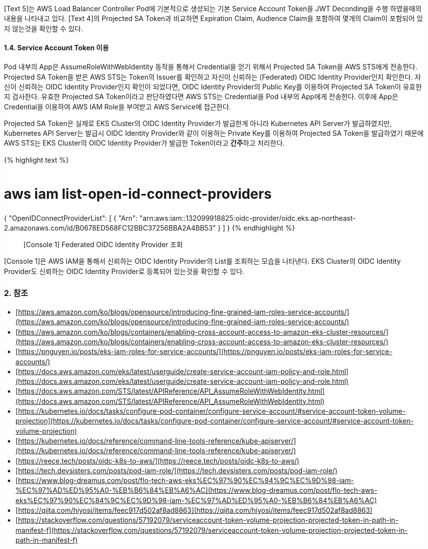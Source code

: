 [Text 5]는 AWS Load Balancer Controller Pod에 기본적으로 생성되는 기본 Service Account Token을 JWT Deconding을 수행 하였을때의 내용을 나타내고 있다. [Text 4]의 Projected SA Token과 비교하면 Expiration Claim, Audience Claim을 포함하여 몇개의 Claim이 포함되어 있지 않는것을 확인할 수 있다.

#### 1.4. Service Account Token 이용

Pod 내부의 App은 AssumeRoleWithWebIdentity 동작을 통해서 Credential을 얻기 위해서 Projected SA Token을 AWS STS에게 전송한다. Projected SA Token을 받은 AWS STS는 Token의 Issuer를 확인하고 자신이 신뢰하는 (Federated) OIDC Identity Provider인지 확인한다. 자신이 신뢰하는 OIDC Identity Provider인지 확인이 되었다면, OIDC Identity Provider의 Public Key를 이용하여 Projected SA Token이 유효한지 검사한다. 유효한 Projected SA Token이라고 판단하였다면 AWS STS는 Credential을 Pod 내부의 App에게 전송한다. 이후에 App은 Credential을 이용하여 AWS IAM Role을 부여받고 AWS Service에 접근한다.

Projected SA Token은 실제로 EKS Cluster의 OIDC Identity Provider가 발급한게 아니라 Kubernetes API Server가 발급하였지만, Kubernetes API Server는 발급시 OIDC Identity Provider와 같이 이용하는 Private Key를 이용하여 Projected SA Token을 발급하였기 때문에 AWS STS는 EKS Cluster의 OIDC Identity Provider가 발급한 Token이라고 **간주**하고 처리한다.

{% highlight text %}
# aws iam list-open-id-connect-providers
{
    "OpenIDConnectProviderList": [
        {
            "Arn": "arn:aws:iam::132099918825:oidc-provider/oidc.eks.ap-northeast-2.amazonaws.com/id/B0678ED568FC12BBC37256BBA2A4BB53"
        }
    ]
}
{% endhighlight %}
<figure>
<figcaption class="caption">[Console 1] Federated OIDC Identity Provider 조회</figcaption>
</figure>

[Console 1]은 AWS IAM을 통해서 신뢰하는 OIDC Identity Provider의 List를 조회하는 모습을 나타낸다. EKS Cluster의 OIDC Identity Provider도 신뢰하는 OIDC Identity Provider로 등록되어 있는것을 확인할 수 있다.

### 2. 참조

* [https://aws.amazon.com/ko/blogs/opensource/introducing-fine-grained-iam-roles-service-accounts/](https://aws.amazon.com/ko/blogs/opensource/introducing-fine-grained-iam-roles-service-accounts/)
* [https://aws.amazon.com/ko/blogs/containers/enabling-cross-account-access-to-amazon-eks-cluster-resources/](https://aws.amazon.com/ko/blogs/containers/enabling-cross-account-access-to-amazon-eks-cluster-resources/)
* [https://pnguyen.io/posts/eks-iam-roles-for-service-accounts/](https://pnguyen.io/posts/eks-iam-roles-for-service-accounts/)
* [https://docs.aws.amazon.com/eks/latest/userguide/create-service-account-iam-policy-and-role.html](https://docs.aws.amazon.com/eks/latest/userguide/create-service-account-iam-policy-and-role.html)
* [https://docs.aws.amazon.com/STS/latest/APIReference/API_AssumeRoleWithWebIdentity.html](https://docs.aws.amazon.com/STS/latest/APIReference/API_AssumeRoleWithWebIdentity.html)
* [https://kubernetes.io/docs/tasks/configure-pod-container/configure-service-account/#service-account-token-volume-projection](https://kubernetes.io/docs/tasks/configure-pod-container/configure-service-account/#service-account-token-volume-projection)
* [https://kubernetes.io/docs/reference/command-line-tools-reference/kube-apiserver/](https://kubernetes.io/docs/reference/command-line-tools-reference/kube-apiserver/)
* [https://reece.tech/posts/oidc-k8s-to-aws/](https://reece.tech/posts/oidc-k8s-to-aws/)
* [https://tech.devsisters.com/posts/pod-iam-role/](https://tech.devsisters.com/posts/pod-iam-role/)
* [https://www.blog-dreamus.com/post/flo-tech-aws-eks%EC%97%90%EC%84%9C%EC%9D%98-iam-%EC%97%AD%ED%95%A0-%EB%B6%84%EB%A6%AC](https://www.blog-dreamus.com/post/flo-tech-aws-eks%EC%97%90%EC%84%9C%EC%9D%98-iam-%EC%97%AD%ED%95%A0-%EB%B6%84%EB%A6%AC)
* [https://qiita.com/hiyosi/items/feec917d502af8ad8863](https://qiita.com/hiyosi/items/feec917d502af8ad8863)
* [https://stackoverflow.com/questions/57192079/serviceaccount-token-volume-projection-projected-token-in-path-in-manifest-f](https://stackoverflow.com/questions/57192079/serviceaccount-token-volume-projection-projected-token-in-path-in-manifest-f)